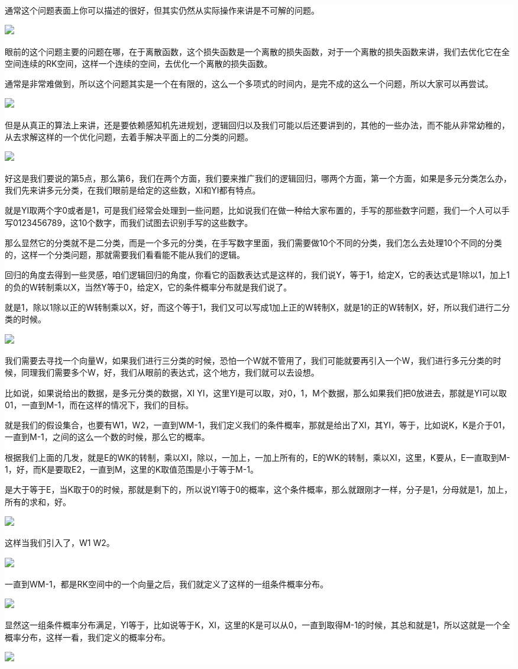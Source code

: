 通常这个问题表面上你可以描述的很好，但其实仍然从实际操作来讲是不可解的问题。

![](img/6f864a01c5b1161bef1558276d45f162_61.png)

眼前的这个问题主要的问题在哪，在于离散函数，这个损失函数是一个离散的损失函数，对于一个离散的损失函数来讲，我们去优化它在全空间连续的RK空间，这样一个连续的空间，去优化一个离散的损失函数。

通常是非常难做到，所以这个问题其实是一个在有限的，这么一个多项式的时间内，是完不成的这么一个问题，所以大家可以再尝试。



![](img/6f864a01c5b1161bef1558276d45f162_63.png)

但是从真正的算法上来讲，还是要依赖感知机先进规划，逻辑回归以及我们可能以后还要讲到的，其他的一些办法，而不能从非常幼稚的，从去求解这样的一个优化问题，去着手解决平面上的二分类的问题。



![](img/6f864a01c5b1161bef1558276d45f162_65.png)

好这是我们要说的第5点，那么第6，我们在两个方面，我们要来推广我们的逻辑回归，哪两个方面，第一个方面，如果是多元分类怎么办，我们先来讲多元分类，在我们眼前是给定的这些数，XI和YI都有特点。

就是YI取两个字0或者是1，可是我们经常会处理到一些问题，比如说我们在做一种给大家布置的，手写的那些数字问题，我们一个人可以手写0123456789，这10个数字，而我们试图去识别手写的这些数字。

那么显然它的分类就不是二分类，而是一个多元的分类，在手写数字里面，我们需要做10个不同的分类，我们怎么去处理10个不同的分类的，这样一个分类问题，那就需要我们看看能不能从我们的逻辑。

回归的角度去得到一些灵感，咱们逻辑回归的角度，你看它的函数表达式是这样的，我们说Y，等于1，给定X，它的表达式是1除以1，加上1的负的W转制乘以X，当然Y等于0，给定X，它的条件概率分布就是我们说了。

就是1，除以1除以正的W转制乘以X，好，而这个等于1，我们又可以写成1加上正的W转制X，就是1的正的W转制X，好，所以我们进行二分类的时候。



![](img/6f864a01c5b1161bef1558276d45f162_67.png)

我们需要去寻找一个向量W，如果我们进行三分类的时候，恐怕一个W就不管用了，我们可能就要再引入一个W，我们进行多元分类的时候，同理我们需要多个W，好，我们从眼前的表达式，这个地方，我们就可以去设想。

比如说，如果说给出的数据，是多元分类的数据，XI YI，这里YI是可以取，对0，1，M个数据，那么如果我们把0放进去，那就是YI可以取01，一直到M-1，而在这样的情况下，我们的目标。

就是我们的假设集合，也要有W1，W2，一直到WM-1，我们定义我们的条件概率，那就是给出了XI，其YI，等于，比如说K，K是介于01，一直到M-1，之间的这么一个数的时候，那么它的概率。

根据我们上面的几发，就是E的WK的转制，乘以XI，除以，一加上，一加上所有的，E的WK的转制，乘以XI，这里，K要从，E一直取到M-1，好，而K是要取E2，一直到M，这里的K取值范围是小于等于M-1。

是大于等于E，当K取于0的时候，那就是剩下的，所以说YI等于0的概率，这个条件概率，那么就跟刚才一样，分子是1，分母就是1，加上，所有的求和，好。



![](img/6f864a01c5b1161bef1558276d45f162_69.png)

这样当我们引入了，W1 W2。

![](img/6f864a01c5b1161bef1558276d45f162_71.png)

一直到WM-1，都是RK空间中的一个向量之后，我们就定义了这样的一组条件概率分布。

![](img/6f864a01c5b1161bef1558276d45f162_73.png)

显然这一组条件概率分布满足，YI等于，比如说等于K，XI，这里的K是可以从0，一直到取得M-1的时候，其总和就是1，所以这就是一个全概率分布，这样一看，我们定义的概率分布。



![](img/6f864a01c5b1161bef1558276d45f162_75.png)
